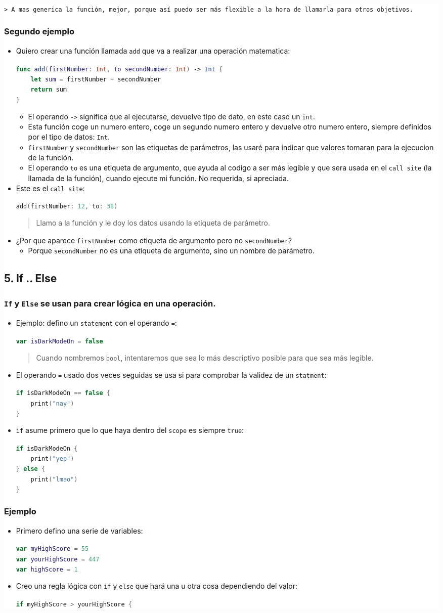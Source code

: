     > A mas generica la función, mejor, porque así puedo ser más flexible a la hora de llamarla para otros objetivos.

### Segundo ejemplo
- Quiero crear una función llamada ```add``` que va a realizar una operación matematica:
    ```swift
    func add(firstNumber: Int, to secondNumber: Int) -> Int {
        let sum = firstNumber + secondNumber
        return sum
    }
    ```
  - El operando ``->`` significa que al ejecutarse, devuelve tipo de dato, en este caso un ```int```.  
  - Esta función coge un numero entero, coge un segundo numero entero y devuelve otro numero entero, siempre definidos por el tipo de datos: ```Int```.
  - ```firstNumber``` y ```secondNumber``` son las etiquetas de parámetros, las usaré para indicar que valores tomaran para la ejecucion de la función.  
  - El operando ```to``` es una etiqueta de argumento, que ayuda al codigo a ser más legible y que sera usada en el ```call site``` (la llamada de la función), cuando ejecute mi función. No requerida, si apreciada.  
- Este es el ```call site```:
    ```swift
    add(firstNumber: 12, to: 38)
    ```
   > Llamo a la función y le doy los datos usando la etiqueta de parámetro.  
- ¿Por que aparece ```firstNumber``` como etiqueta de argumento pero no ```secondNumber```?  
  - Porque ```secondNumber``` no es una etiqueta de argumento, sino un nombre de parámetro.  
## 5. If .. Else<a name="ifelse"></a>
### ```If``` y ```Else``` se usan para crear lógica en una operación.
- Ejemplo: defino un ```statement``` con el operando ```=```:  
    ```swift
    var isDarkModeOn = false
    ```
  > Cuando nombremos ```bool```, intentaremos que sea lo más descriptivo posible para que sea más legible.

- El operando ```=``` usado dos veces seguidas se usa si para comprobar la validez de un ```statment```:  
    ```swift
    if isDarkModeOn == false {
        print("nay")
    }
    ```

- ```if``` asume primero que lo que haya dentro del ```scope``` es siempre ```true```:  
    ```swift
    if isDarkModeOn {
        print("yep")
    } else {
        print("lmao")
    }
    ```
### Ejemplo
- Primero defino una serie de variables:
    ```swift
    var myHighScore = 55
    var yourHighScore = 447
    var highScore = 1
    ```
- Creo una regla lógica con ```if``` y ```else``` que hará una u otra cosa dependiendo del valor:
    ```swift
    if myHighScore > yourHighScore {